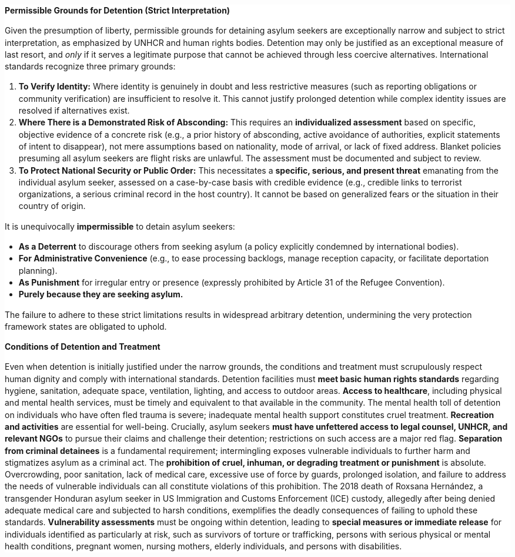 
**Permissible Grounds for Detention (Strict Interpretation)**

Given the presumption of liberty, permissible grounds for detaining asylum seekers are exceptionally narrow and subject to strict interpretation, as emphasized by UNHCR and human rights bodies. Detention may only be justified as an exceptional measure of last resort, and *only* if it serves a legitimate purpose that cannot be achieved through less coercive alternatives. International standards recognize three primary grounds:

1.  **To Verify Identity:** Where identity is genuinely in doubt and less restrictive measures (such as reporting obligations or community verification) are insufficient to resolve it. This cannot justify prolonged detention while complex identity issues are resolved if alternatives exist.
2.  **Where There is a Demonstrated Risk of Absconding:** This requires an **individualized assessment** based on specific, objective evidence of a concrete risk (e.g., a prior history of absconding, active avoidance of authorities, explicit statements of intent to disappear), not mere assumptions based on nationality, mode of arrival, or lack of fixed address. Blanket policies presuming all asylum seekers are flight risks are unlawful. The assessment must be documented and subject to review.
3.  **To Protect National Security or Public Order:** This necessitates a **specific, serious, and present threat** emanating from the individual asylum seeker, assessed on a case-by-case basis with credible evidence (e.g., credible links to terrorist organizations, a serious criminal record in the host country). It cannot be based on generalized fears or the situation in their country of origin.

It is unequivocally **impermissible** to detain asylum seekers:
*   **As a Deterrent** to discourage others from seeking asylum (a policy explicitly condemned by international bodies).
*   **For Administrative Convenience** (e.g., to ease processing backlogs, manage reception capacity, or facilitate deportation planning).
*   **As Punishment** for irregular entry or presence (expressly prohibited by Article 31 of the Refugee Convention).
*   **Purely because they are seeking asylum.**

The failure to adhere to these strict limitations results in widespread arbitrary detention, undermining the very protection framework states are obligated to uphold.

**Conditions of Detention and Treatment**

Even when detention is initially justified under the narrow grounds, the conditions and treatment must scrupulously respect human dignity and comply with international standards. Detention facilities must **meet basic human rights standards** regarding hygiene, sanitation, adequate space, ventilation, lighting, and access to outdoor areas. **Access to healthcare**, including physical and mental health services, must be timely and equivalent to that available in the community. The mental health toll of detention on individuals who have often fled trauma is severe; inadequate mental health support constitutes cruel treatment. **Recreation and activities** are essential for well-being. Crucially, asylum seekers **must have unfettered access to legal counsel, UNHCR, and relevant NGOs** to pursue their claims and challenge their detention; restrictions on such access are a major red flag. **Separation from criminal detainees** is a fundamental requirement; intermingling exposes vulnerable individuals to further harm and stigmatizes asylum as a criminal act. The **prohibition of cruel, inhuman, or degrading treatment or punishment** is absolute. Overcrowding, poor sanitation, lack of medical care, excessive use of force by guards, prolonged isolation, and failure to address the needs of vulnerable individuals can all constitute violations of this prohibition. The 2018 death of Roxsana Hernández, a transgender Honduran asylum seeker in US Immigration and Customs Enforcement (ICE) custody, allegedly after being denied adequate medical care and subjected to harsh conditions, exemplifies the deadly consequences of failing to uphold these standards. **Vulnerability assessments** must be ongoing within detention, leading to **special measures or immediate release** for individuals identified as particularly at risk, such as survivors of torture or trafficking, persons with serious physical or mental health conditions, pregnant women, nursing mothers, elderly individuals, and persons with disabilities.
